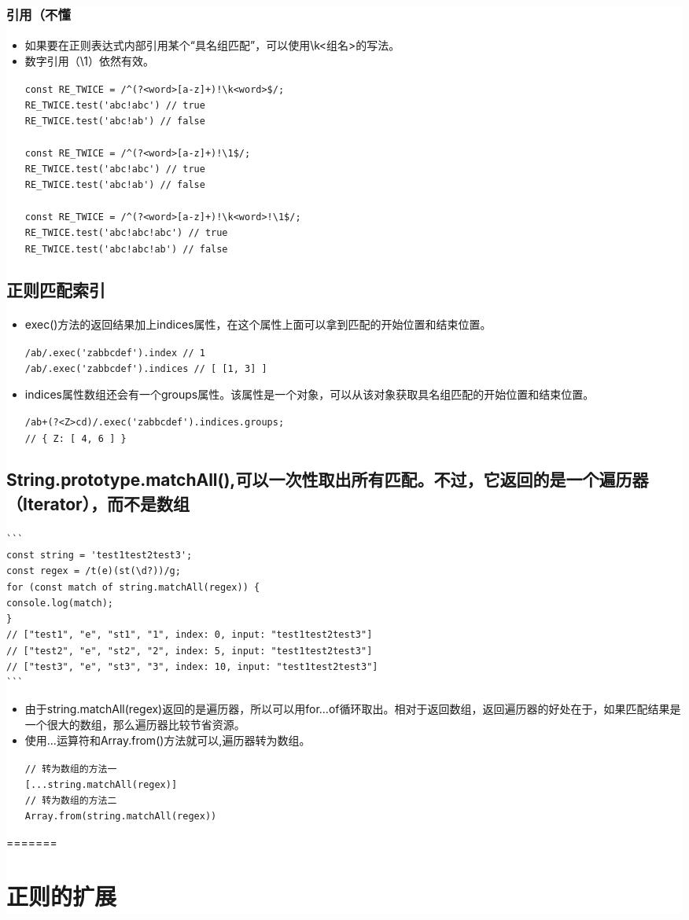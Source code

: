 
### 引用（不懂

- 如果要在正则表达式内部引用某个“具名组匹配”，可以使用\k<组名>的写法。
- 数字引用（\1）依然有效。
    ```
    const RE_TWICE = /^(?<word>[a-z]+)!\k<word>$/;
    RE_TWICE.test('abc!abc') // true
    RE_TWICE.test('abc!ab') // false

    const RE_TWICE = /^(?<word>[a-z]+)!\1$/;
    RE_TWICE.test('abc!abc') // true
    RE_TWICE.test('abc!ab') // false

    const RE_TWICE = /^(?<word>[a-z]+)!\k<word>!\1$/;
    RE_TWICE.test('abc!abc!abc') // true
    RE_TWICE.test('abc!abc!ab') // false
    ```


## 正则匹配索引

- exec()方法的返回结果加上indices属性，在这个属性上面可以拿到匹配的开始位置和结束位置。
    ```
    /ab/.exec('zabbcdef').index // 1
    /ab/.exec('zabbcdef').indices // [ [1, 3] ]
    ```
- indices属性数组还会有一个groups属性。该属性是一个对象，可以从该对象获取具名组匹配的开始位置和结束位置。
    ```
    /ab+(?<Z>cd)/.exec('zabbcdef').indices.groups;
    // { Z: [ 4, 6 ] }
    ```


## String.prototype.matchAll(),可以一次性取出所有匹配。不过，它返回的是一个遍历器（Iterator），而不是数组
    ```
    const string = 'test1test2test3';
    const regex = /t(e)(st(\d?))/g;
    for (const match of string.matchAll(regex)) {
    console.log(match);
    }
    // ["test1", "e", "st1", "1", index: 0, input: "test1test2test3"]
    // ["test2", "e", "st2", "2", index: 5, input: "test1test2test3"]
    // ["test3", "e", "st3", "3", index: 10, input: "test1test2test3"]
    ```
- 由于string.matchAll(regex)返回的是遍历器，所以可以用for...of循环取出。相对于返回数组，返回遍历器的好处在于，如果匹配结果是一个很大的数组，那么遍历器比较节省资源。
- 使用...运算符和Array.from()方法就可以,遍历器转为数组。
    ```
    // 转为数组的方法一
    [...string.matchAll(regex)]
    // 转为数组的方法二
    Array.from(string.matchAll(regex))
    ```
=======
# 正则的扩展
